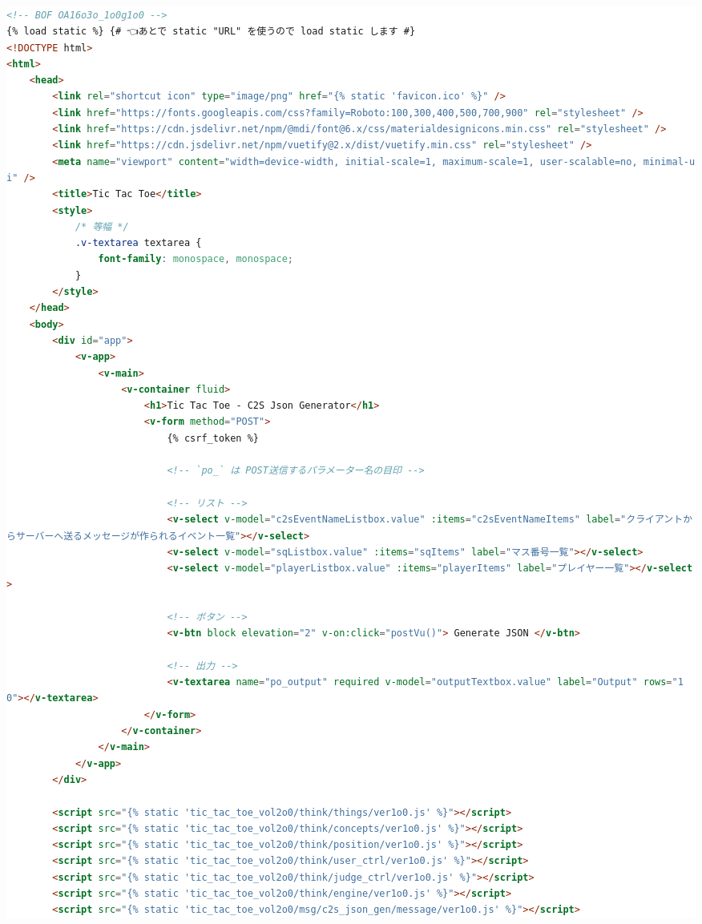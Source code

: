 ```html
<!-- BOF OA16o3o_1o0g1o0 -->
{% load static %} {# 👈あとで static "URL" を使うので load static します #}
<!DOCTYPE html>
<html>
    <head>
        <link rel="shortcut icon" type="image/png" href="{% static 'favicon.ico' %}" />
        <link href="https://fonts.googleapis.com/css?family=Roboto:100,300,400,500,700,900" rel="stylesheet" />
        <link href="https://cdn.jsdelivr.net/npm/@mdi/font@6.x/css/materialdesignicons.min.css" rel="stylesheet" />
        <link href="https://cdn.jsdelivr.net/npm/vuetify@2.x/dist/vuetify.min.css" rel="stylesheet" />
        <meta name="viewport" content="width=device-width, initial-scale=1, maximum-scale=1, user-scalable=no, minimal-ui" />
        <title>Tic Tac Toe</title>
        <style>
            /* 等幅 */
            .v-textarea textarea {
                font-family: monospace, monospace;
            }
        </style>
    </head>
    <body>
        <div id="app">
            <v-app>
                <v-main>
                    <v-container fluid>
                        <h1>Tic Tac Toe - C2S Json Generator</h1>
                        <v-form method="POST">
                            {% csrf_token %}

                            <!-- `po_` は POST送信するパラメーター名の目印 -->

                            <!-- リスト -->
                            <v-select v-model="c2sEventNameListbox.value" :items="c2sEventNameItems" label="クライアントからサーバーへ送るメッセージが作られるイベント一覧"></v-select>
                            <v-select v-model="sqListbox.value" :items="sqItems" label="マス番号一覧"></v-select>
                            <v-select v-model="playerListbox.value" :items="playerItems" label="プレイヤー一覧"></v-select>

                            <!-- ボタン -->
                            <v-btn block elevation="2" v-on:click="postVu()"> Generate JSON </v-btn>

                            <!-- 出力 -->
                            <v-textarea name="po_output" required v-model="outputTextbox.value" label="Output" rows="10"></v-textarea>
                        </v-form>
                    </v-container>
                </v-main>
            </v-app>
        </div>

        <script src="{% static 'tic_tac_toe_vol2o0/think/things/ver1o0.js' %}"></script>
        <script src="{% static 'tic_tac_toe_vol2o0/think/concepts/ver1o0.js' %}"></script>
        <script src="{% static 'tic_tac_toe_vol2o0/think/position/ver1o0.js' %}"></script>
        <script src="{% static 'tic_tac_toe_vol2o0/think/user_ctrl/ver1o0.js' %}"></script>
        <script src="{% static 'tic_tac_toe_vol2o0/think/judge_ctrl/ver1o0.js' %}"></script>
        <script src="{% static 'tic_tac_toe_vol2o0/think/engine/ver1o0.js' %}"></script>
        <script src="{% static 'tic_tac_toe_vol2o0/msg/c2s_json_gen/message/ver1o0.js' %}"></script>
```